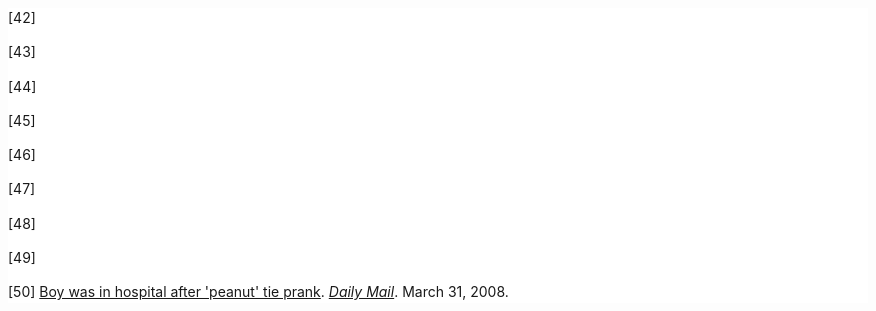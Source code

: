 [42]

[43]

[44]

[45]

[46]

[47]

[48]

[49]

[50] [Boy was in hospital after 'peanut' tie
prank](http://www.dailymail.co.uk/news/article-551408/Boy-hospital-peanut-tie-prank.html).
*[Daily Mail](Daily_Mail "wikilink")*. March 31, 2008.